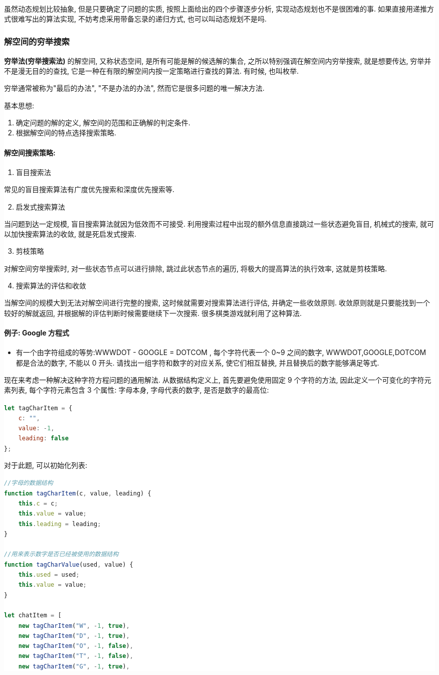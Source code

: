 虽然动态规划比较抽象, 但是只要确定了问题的实质, 按照上面给出的四个步骤逐步分析, 实现动态规划也不是很困难的事. 如果直接用递推方式很难写出的算法实现, 不妨考虑采用带备忘录的递归方式, 也可以叫动态规划不是吗.

### 解空间的穷举搜索

**穷举法(穷举搜索法)** 的解空间, 又称状态空间, 是所有可能是解的候选解的集合, 之所以特别强调在解空间内穷举搜索, 就是想要传达, 穷举并不是漫无目的的查找, 它是一种在有限的解空间内按一定策略进行查找的算法. 有时候, 也叫枚举.

穷举通常被称为"最后的办法", "不是办法的办法", 然而它是很多问题的唯一解决方法.

基本思想:

1. 确定问题的解的定义, 解空间的范围和正确解的判定条件.
2. 根据解空间的特点选择搜索策略.

#### 解空间搜索策略:

1. 盲目搜索法

常见的盲目搜索算法有广度优先搜索和深度优先搜索等.

2. 启发式搜索算法

当问题到达一定规模, 盲目搜索算法就因为低效而不可接受. 利用搜索过程中出现的额外信息直接跳过一些状态避免盲目, 机械式的搜索, 就可以加快搜索算法的收敛, 就是死启发式搜索.

3. 剪枝策略

对解空间穷举搜索时, 对一些状态节点可以进行排除, 跳过此状态节点的遍历, 将极大的提高算法的执行效率, 这就是剪枝策略.

4. 搜索算法的评估和收敛

当解空间的规模大到无法对解空间进行完整的搜索, 这时候就需要对搜索算法进行评估, 并确定一些收敛原则. 收敛原则就是只要能找到一个较好的解就返回, 并根据解的评估判断时候需要继续下一次搜索. 很多棋类游戏就利用了这种算法.

#### 例子: Google 方程式

-   有一个由字符组成的等势:WWWDOT - GOOGLE = DOTCOM , 每个字符代表一个 0~9 之间的数字, WWWDOT,GOOGLE,DOTCOM 都是合法的数字, 不能以 0 开头. 请找出一组字符和数字的对应关系, 使它们相互替换, 并且替换后的数字能够满足等式.

现在来考虑一种解决这种字符方程问题的通用解法. 从数据结构定义上, 首先要避免使用固定 9 个字符的方法, 因此定义一个可变化的字符元素列表, 每个字符元素包含 3 个属性: 字母本身, 字母代表的数字, 是否是数字的最高位:

```js
let tagCharItem = {
    c: "",
    value: -1,
    leading: false
};
```

对于此题, 可以初始化列表:

```js
//字母的数据结构
function tagCharItem(c, value, leading) {
    this.c = c;
    this.value = value;
    this.leading = leading;
}

//用来表示数字是否已经被使用的数据结构
function tagCharValue(used, value) {
    this.used = used;
    this.value = value;
}

let chatItem = [
    new tagCharItem("W", -1, true),
    new tagCharItem("D", -1, true),
    new tagCharItem("O", -1, false),
    new tagCharItem("T", -1, false),
    new tagCharItem("G", -1, true),
```